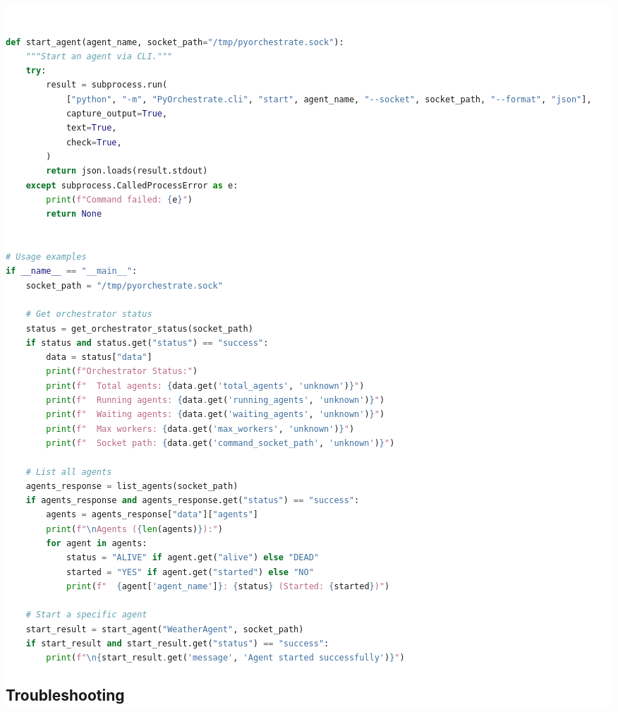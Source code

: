 ```python


def start_agent(agent_name, socket_path="/tmp/pyorchestrate.sock"):
    """Start an agent via CLI."""
    try:
        result = subprocess.run(
            ["python", "-m", "PyOrchestrate.cli", "start", agent_name, "--socket", socket_path, "--format", "json"],
            capture_output=True,
            text=True,
            check=True,
        )
        return json.loads(result.stdout)
    except subprocess.CalledProcessError as e:
        print(f"Command failed: {e}")
        return None


# Usage examples
if __name__ == "__main__":
    socket_path = "/tmp/pyorchestrate.sock"
    
    # Get orchestrator status
    status = get_orchestrator_status(socket_path)
    if status and status.get("status") == "success":
        data = status["data"]
        print(f"Orchestrator Status:")
        print(f"  Total agents: {data.get('total_agents', 'unknown')}")
        print(f"  Running agents: {data.get('running_agents', 'unknown')}")
        print(f"  Waiting agents: {data.get('waiting_agents', 'unknown')}")
        print(f"  Max workers: {data.get('max_workers', 'unknown')}")
        print(f"  Socket path: {data.get('command_socket_path', 'unknown')}")
    
    # List all agents
    agents_response = list_agents(socket_path)
    if agents_response and agents_response.get("status") == "success":
        agents = agents_response["data"]["agents"]
        print(f"\nAgents ({len(agents)}):")
        for agent in agents:
            status = "ALIVE" if agent.get("alive") else "DEAD"
            started = "YES" if agent.get("started") else "NO"
            print(f"  {agent['agent_name']}: {status} (Started: {started})")
    
    # Start a specific agent
    start_result = start_agent("WeatherAgent", socket_path)
    if start_result and start_result.get("status") == "success":
        print(f"\n{start_result.get('message', 'Agent started successfully')}")
```

## Troubleshooting
